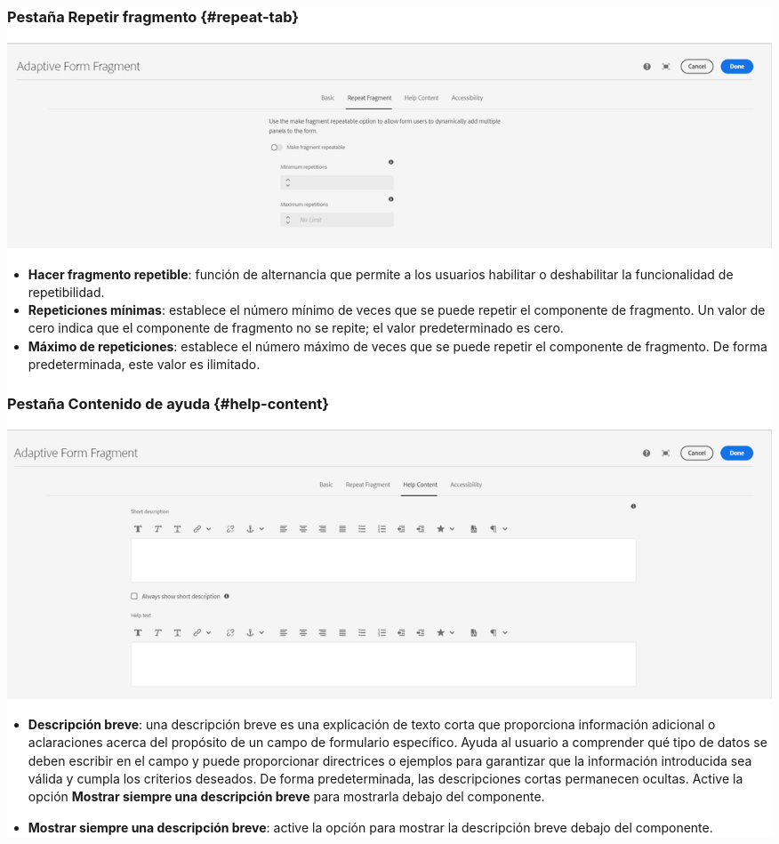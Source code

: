 ### Pestaña Repetir fragmento {#repeat-tab}

![Pestaña Repetir fragmento](/help/adaptive-forms/assets/fragment-repeattab.png)

- **Hacer fragmento repetible**: función de alternancia que permite a los usuarios habilitar o deshabilitar la funcionalidad de repetibilidad.
- **Repeticiones mínimas**: establece el número mínimo de veces que se puede repetir el componente de fragmento. Un valor de cero indica que el componente de fragmento no se repite; el valor predeterminado es cero.
- **Máximo de repeticiones**: establece el número máximo de veces que se puede repetir el componente de fragmento. De forma predeterminada, este valor es ilimitado.

### Pestaña Contenido de ayuda {#help-content}

![Pestaña Contenido de ayuda](/help/adaptive-forms/assets/fragment-helptab.png)

- **Descripción breve**: una descripción breve es una explicación de texto corta que proporciona información adicional o aclaraciones acerca del propósito de un campo de formulario específico. Ayuda al usuario a comprender qué tipo de datos se deben escribir en el campo y puede proporcionar directrices o ejemplos para garantizar que la información introducida sea válida y cumpla los criterios deseados. De forma predeterminada, las descripciones cortas permanecen ocultas. Active la opción **Mostrar siempre una descripción breve** para mostrarla debajo del componente.

- **Mostrar siempre una descripción breve**: active la opción para mostrar la descripción breve debajo del componente.
